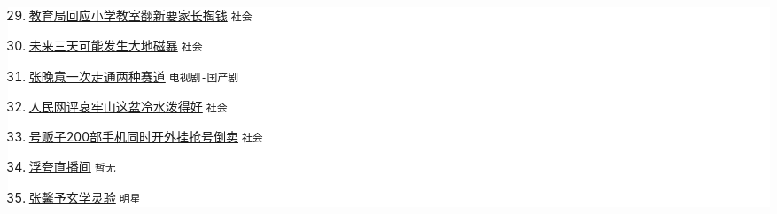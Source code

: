 29. [教育局回应小学教室翻新要家长掏钱](https://m.weibo.cn/search?containerid=100103type%3D1%26t%3D10%26q%3D%23%E6%95%99%E8%82%B2%E5%B1%80%E5%9B%9E%E5%BA%94%E5%B0%8F%E5%AD%A6%E6%95%99%E5%AE%A4%E7%BF%BB%E6%96%B0%E8%A6%81%E5%AE%B6%E9%95%BF%E6%8E%8F%E9%92%B1%23&stream_entry_id=31&isnewpage=1&extparam=seat%3D1%26filter_type%3Drealtimehot%26c_type%3D31%26lcate%3D5001%26cate%3D5001%26band_rank%3D28%26stream_entry_id%3D31%26realpos%3D28%26flag%3D0%26q%3D%2523%25E6%2595%2599%25E8%2582%25B2%25E5%25B1%2580%25E5%259B%259E%25E5%25BA%2594%25E5%25B0%258F%25E5%25AD%25A6%25E6%2595%2599%25E5%25AE%25A4%25E7%25BF%25BB%25E6%2596%25B0%25E8%25A6%2581%25E5%25AE%25B6%25E9%2595%25BF%25E6%258E%258F%25E9%2592%25B1%2523%26pos%3D27%26dgr%3D0%26display_time%3D1728574057%26pre_seqid%3D172857405701303803462129) `社会` 

30. [未来三天可能发生大地磁暴](https://m.weibo.cn/search?containerid=100103type%3D1%26t%3D10%26q%3D%23%E6%9C%AA%E6%9D%A5%E4%B8%89%E5%A4%A9%E5%8F%AF%E8%83%BD%E5%8F%91%E7%94%9F%E5%A4%A7%E5%9C%B0%E7%A3%81%E6%9A%B4%23&stream_entry_id=31&isnewpage=1&extparam=seat%3D1%26filter_type%3Drealtimehot%26c_type%3D31%26lcate%3D5001%26cate%3D5001%26band_rank%3D29%26stream_entry_id%3D31%26realpos%3D29%26flag%3D0%26q%3D%2523%25E6%259C%25AA%25E6%259D%25A5%25E4%25B8%2589%25E5%25A4%25A9%25E5%258F%25AF%25E8%2583%25BD%25E5%258F%2591%25E7%2594%259F%25E5%25A4%25A7%25E5%259C%25B0%25E7%25A3%2581%25E6%259A%25B4%2523%26pos%3D28%26dgr%3D0%26display_time%3D1728574057%26pre_seqid%3D172857405701303803462129) `社会` 

31. [张晚意一次走通两种赛道](https://m.weibo.cn/search?containerid=100103type%3D1%26t%3D10%26q%3D%E5%BC%A0%E6%99%9A%E6%84%8F%E4%B8%80%E6%AC%A1%E8%B5%B0%E9%80%9A%E4%B8%A4%E7%A7%8D%E8%B5%9B%E9%81%93&stream_entry_id=31&isnewpage=1&extparam=seat%3D1%26filter_type%3Drealtimehot%26c_type%3D31%26lcate%3D5001%26cate%3D5001%26band_rank%3D30%26stream_entry_id%3D31%26realpos%3D30%26flag%3D1%26q%3D%25E5%25BC%25A0%25E6%2599%259A%25E6%2584%258F%25E4%25B8%2580%25E6%25AC%25A1%25E8%25B5%25B0%25E9%2580%259A%25E4%25B8%25A4%25E7%25A7%258D%25E8%25B5%259B%25E9%2581%2593%26pos%3D29%26dgr%3D0%26display_time%3D1728574057%26pre_seqid%3D172857405701303803462129) `电视剧-国产剧` 

32. [人民网评哀牢山这盆冷水泼得好](https://m.weibo.cn/search?containerid=100103type%3D1%26t%3D10%26q%3D%23%E4%BA%BA%E6%B0%91%E7%BD%91%E8%AF%84%E5%93%80%E7%89%A2%E5%B1%B1%E8%BF%99%E7%9B%86%E5%86%B7%E6%B0%B4%E6%B3%BC%E5%BE%97%E5%A5%BD%23&stream_entry_id=31&isnewpage=1&extparam=seat%3D1%26filter_type%3Drealtimehot%26c_type%3D31%26lcate%3D5001%26cate%3D5001%26band_rank%3D31%26stream_entry_id%3D31%26realpos%3D31%26flag%3D0%26q%3D%2523%25E4%25BA%25BA%25E6%25B0%2591%25E7%25BD%2591%25E8%25AF%2584%25E5%2593%2580%25E7%2589%25A2%25E5%25B1%25B1%25E8%25BF%2599%25E7%259B%2586%25E5%2586%25B7%25E6%25B0%25B4%25E6%25B3%25BC%25E5%25BE%2597%25E5%25A5%25BD%2523%26pos%3D30%26dgr%3D0%26display_time%3D1728574057%26pre_seqid%3D172857405701303803462129) `社会` 

33. [号贩子200部手机同时开外挂抢号倒卖](https://m.weibo.cn/search?containerid=100103type%3D1%26t%3D10%26q%3D%23%E5%8F%B7%E8%B4%A9%E5%AD%90200%E9%83%A8%E6%89%8B%E6%9C%BA%E5%90%8C%E6%97%B6%E5%BC%80%E5%A4%96%E6%8C%82%E6%8A%A2%E5%8F%B7%E5%80%92%E5%8D%96%23&stream_entry_id=31&isnewpage=1&extparam=seat%3D1%26filter_type%3Drealtimehot%26c_type%3D31%26lcate%3D5001%26cate%3D5001%26band_rank%3D32%26stream_entry_id%3D31%26realpos%3D32%26flag%3D0%26q%3D%2523%25E5%258F%25B7%25E8%25B4%25A9%25E5%25AD%2590200%25E9%2583%25A8%25E6%2589%258B%25E6%259C%25BA%25E5%2590%258C%25E6%2597%25B6%25E5%25BC%2580%25E5%25A4%2596%25E6%258C%2582%25E6%258A%25A2%25E5%258F%25B7%25E5%2580%2592%25E5%258D%2596%2523%26pos%3D31%26dgr%3D0%26display_time%3D1728574057%26pre_seqid%3D172857405701303803462129) `社会` 

34. [浮夸直播间](https://m.weibo.cn/search?containerid=100103type%3D1%26t%3D10%26q%3D%E6%B5%AE%E5%A4%B8%E7%9B%B4%E6%92%AD%E9%97%B4&stream_entry_id=31&isnewpage=1&extparam=seat%3D1%26filter_type%3Drealtimehot%26c_type%3D31%26lcate%3D5001%26cate%3D5001%26band_rank%3D33%26stream_entry_id%3D31%26realpos%3D33%26flag%3D1%26q%3D%25E6%25B5%25AE%25E5%25A4%25B8%25E7%259B%25B4%25E6%2592%25AD%25E9%2597%25B4%26pos%3D32%26dgr%3D0%26display_time%3D1728574057%26pre_seqid%3D172857405701303803462129) `暂无` 

35. [张馨予玄学灵验](https://m.weibo.cn/search?containerid=100103type%3D1%26t%3D10%26q%3D%23%E5%BC%A0%E9%A6%A8%E4%BA%88%E7%8E%84%E5%AD%A6%E7%81%B5%E9%AA%8C%23&stream_entry_id=31&isnewpage=1&extparam=seat%3D1%26filter_type%3Drealtimehot%26c_type%3D31%26lcate%3D5001%26cate%3D5001%26band_rank%3D34%26stream_entry_id%3D31%26realpos%3D34%26flag%3D0%26q%3D%2523%25E5%25BC%25A0%25E9%25A6%25A8%25E4%25BA%2588%25E7%258E%2584%25E5%25AD%25A6%25E7%2581%25B5%25E9%25AA%258C%2523%26pos%3D33%26dgr%3D0%26display_time%3D1728574057%26pre_seqid%3D172857405701303803462129) `明星` 
